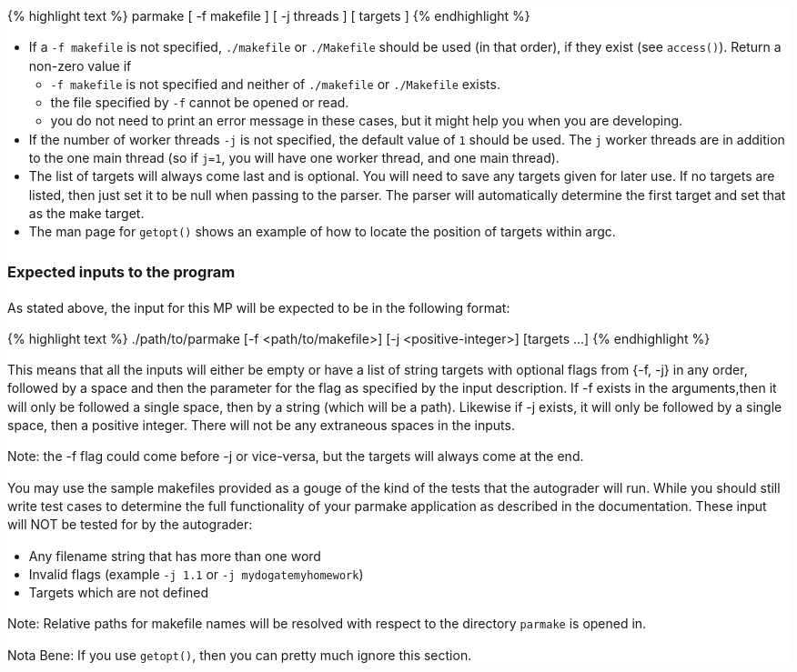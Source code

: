 {% highlight text %}
parmake [ -f makefile ] [ -j threads ] [ targets ]
{% endhighlight %}

* If a `-f makefile` is not specified, `./makefile` or `./Makefile` should be used (in that order), if they exist (see `access()`).
  Return a non-zero value if
	- `-f makefile` is not specified and neither of `./makefile` or `./Makefile` exists.
	- the file specified by `-f` cannot be opened or read.
    - you do not need to print an error message in these cases, but it might help you when you are developing.
* If the number of worker threads `-j` is not specified, the default value of `1` should be used.
  The `j` worker threads are in addition to the one main thread (so if `j=1`, you will have one worker thread, and one main thread).
* The list of targets will always come last and is optional.
  You will need to save any targets given for later use.
  If no targets are listed, then just set it to be null when passing to the parser.
  The parser will automatically determine the first target and set that as the make
  target.
* The man page for `getopt()` shows an example of how to locate the position of targets within argc.

### Expected inputs to the program

As stated above, the input for this MP will be expected to be in the following format:

{% highlight text %}
./path/to/parmake [-f &lt;path/to/makefile&gt;] [-j &lt;positive-integer&gt;] [targets ...]
{% endhighlight %}

This means that all the inputs will either be empty or have a list of string targets with optional flags from {-f, -j} in any order, followed by a space and then the parameter for the flag as specified by the input description.
If -f exists in the arguments,then it will only be followed a single space, then by a string (which will be a path).
Likewise if -j exists, it will only be followed by a single space, then a positive integer.
There will not be any extraneous spaces in the inputs.

Note: the -f flag could come before -j or vice-versa, but the targets will always come at the end.

You may use the sample makefiles provided as a gouge of the kind of the tests that the autograder will run.
While you should still write test cases to determine the full functionality of your parmake application as described in the documentation.
These input will NOT be tested for by the autograder:

* Any filename string that has more than one word
* Invalid flags (example `-j 1.1` or `-j mydogatemyhomework`)
* Targets which are not defined

Note: Relative paths for makefile names will be resolved with respect to the directory `parmake` is opened in.

Nota Bene: If you use `getopt()`, then you can pretty much ignore this section.
